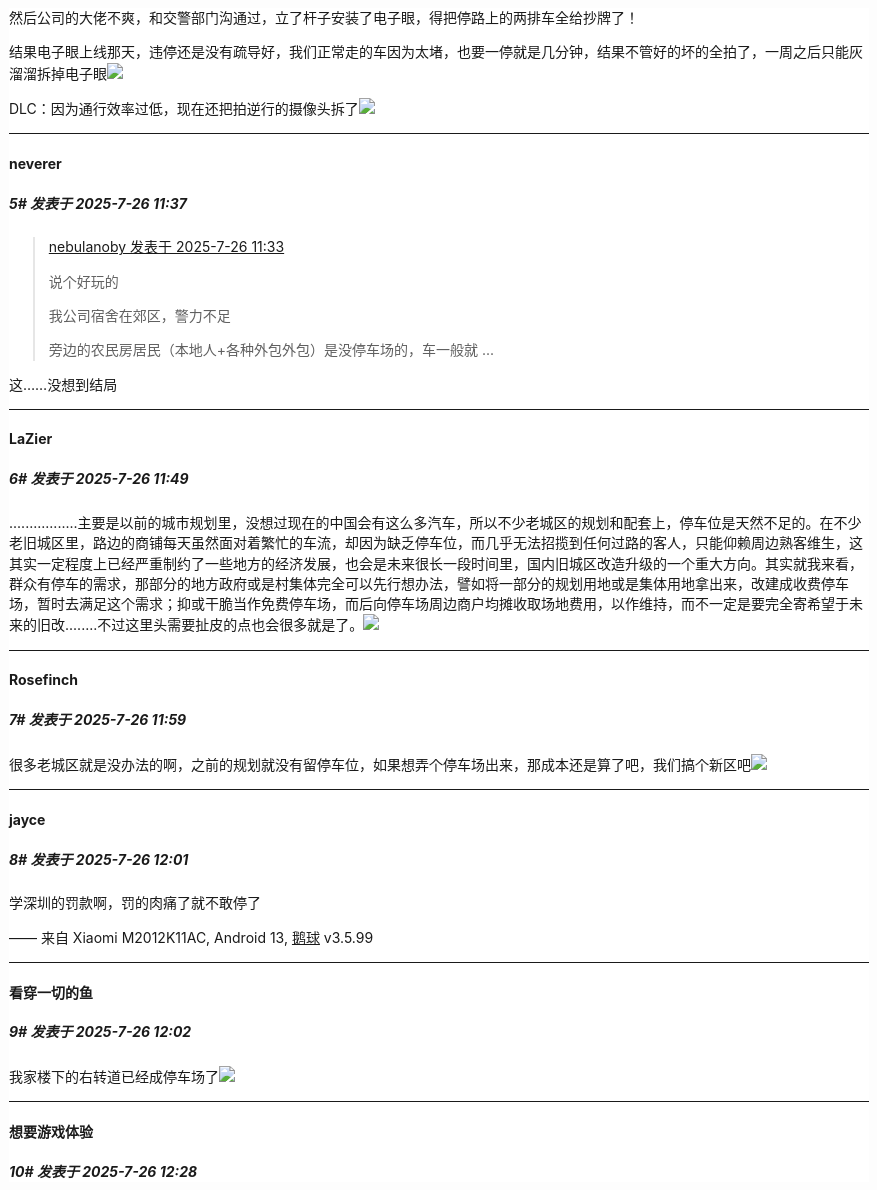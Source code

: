 然后公司的大佬不爽，和交警部门沟通过，立了杆子安装了电子眼，得把停路上的两排车全给抄牌了！

结果电子眼上线那天，违停还是没有疏导好，我们正常走的车因为太堵，也要一停就是几分钟，结果不管好的坏的全拍了，一周之后只能灰溜溜拆掉电子眼<img src="https://static.stage1st.com/image/smiley/face2017/067.png" referrerpolicy="no-referrer">

DLC：因为通行效率过低，现在还把拍逆行的摄像头拆了<img src="https://static.stage1st.com/image/smiley/face2017/067.png" referrerpolicy="no-referrer">

*****

####  neverer  
##### 5#       发表于 2025-7-26 11:37

<blockquote><a href="httphttps://stage1st.com/2b/forum.php?mod=redirect&amp;goto=findpost&amp;pid=68161283&amp;ptid=2257471" target="_blank">nebulanoby 发表于 2025-7-26 11:33</a>

说个好玩的

我公司宿舍在郊区，警力不足

旁边的农民房居民（本地人+各种外包外包）是没停车场的，车一般就 ...</blockquote>
这……没想到结局

*****

####  LaZier  
##### 6#       发表于 2025-7-26 11:49

.................主要是以前的城市规划里，没想过现在的中国会有这么多汽车，所以不少老城区的规划和配套上，停车位是天然不足的。在不少老旧城区里，路边的商铺每天虽然面对着繁忙的车流，却因为缺乏停车位，而几乎无法招揽到任何过路的客人，只能仰赖周边熟客维生，这其实一定程度上已经严重制约了一些地方的经济发展，也会是未来很长一段时间里，国内旧城区改造升级的一个重大方向。其实就我来看，群众有停车的需求，那部分的地方政府或是村集体完全可以先行想办法，譬如将一部分的规划用地或是集体用地拿出来，改建成收费停车场，暂时去满足这个需求；抑或干脆当作免费停车场，而后向停车场周边商户均摊收取场地费用，以作维持，而不一定是要完全寄希望于未来的旧改........不过这里头需要扯皮的点也会很多就是了。<img src="https://static.stage1st.com/image/smiley/face2017/044.png" referrerpolicy="no-referrer">

*****

####  Rosefinch  
##### 7#       发表于 2025-7-26 11:59

很多老城区就是没办法的啊，之前的规划就没有留停车位，如果想弄个停车场出来，那成本还是算了吧，我们搞个新区吧<img src="https://static.stage1st.com/image/smiley/face2017/009.gif" referrerpolicy="no-referrer">

*****

####  jayce  
##### 8#       发表于 2025-7-26 12:01

学深圳的罚款啊，罚的肉痛了就不敢停了

—— 来自 Xiaomi M2012K11AC, Android 13, [鹅球](https://www.pgyer.com/GcUxKd4w) v3.5.99

*****

####  看穿一切的鱼  
##### 9#       发表于 2025-7-26 12:02

我家楼下的右转道已经成停车场了<img src="https://static.stage1st.com/image/smiley/face2017/044.png" referrerpolicy="no-referrer">

*****

####  想要游戏体验  
##### 10#       发表于 2025-7-26 12:28
